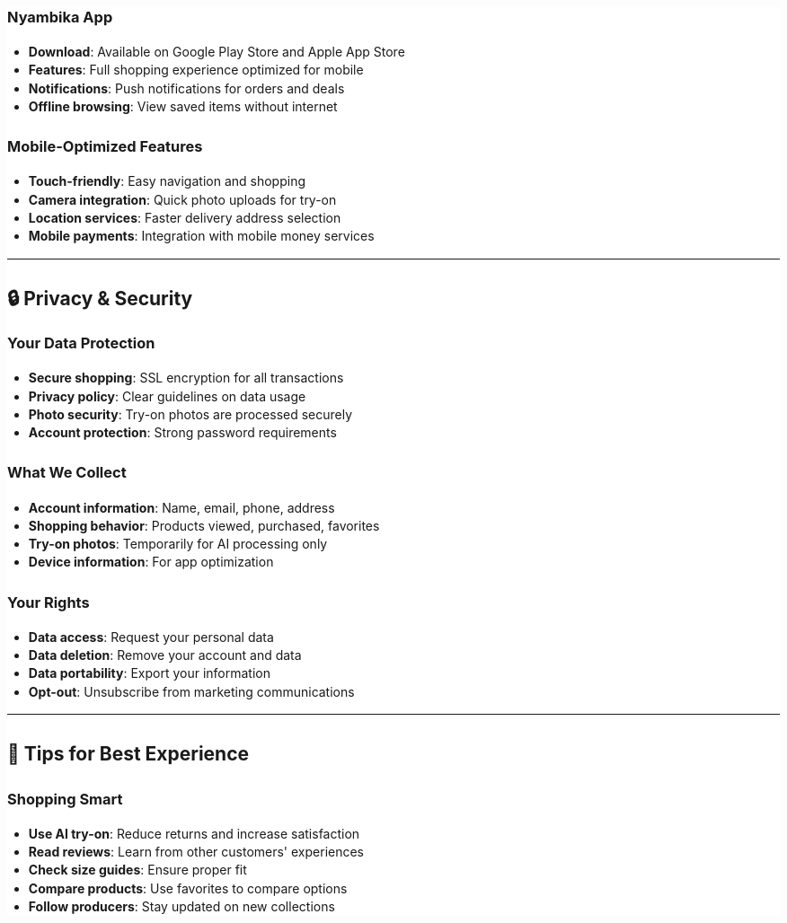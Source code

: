 ### Nyambika App

- **Download**: Available on Google Play Store and Apple App Store
- **Features**: Full shopping experience optimized for mobile
- **Notifications**: Push notifications for orders and deals
- **Offline browsing**: View saved items without internet

### Mobile-Optimized Features

- **Touch-friendly**: Easy navigation and shopping
- **Camera integration**: Quick photo uploads for try-on
- **Location services**: Faster delivery address selection
- **Mobile payments**: Integration with mobile money services

---

## 🔒 Privacy & Security

### Your Data Protection

- **Secure shopping**: SSL encryption for all transactions
- **Privacy policy**: Clear guidelines on data usage
- **Photo security**: Try-on photos are processed securely
- **Account protection**: Strong password requirements

### What We Collect

- **Account information**: Name, email, phone, address
- **Shopping behavior**: Products viewed, purchased, favorites
- **Try-on photos**: Temporarily for AI processing only
- **Device information**: For app optimization

### Your Rights

- **Data access**: Request your personal data
- **Data deletion**: Remove your account and data
- **Data portability**: Export your information
- **Opt-out**: Unsubscribe from marketing communications

---

## 🎯 Tips for Best Experience

### Shopping Smart

- **Use AI try-on**: Reduce returns and increase satisfaction
- **Read reviews**: Learn from other customers' experiences
- **Check size guides**: Ensure proper fit
- **Compare products**: Use favorites to compare options
- **Follow producers**: Stay updated on new collections
